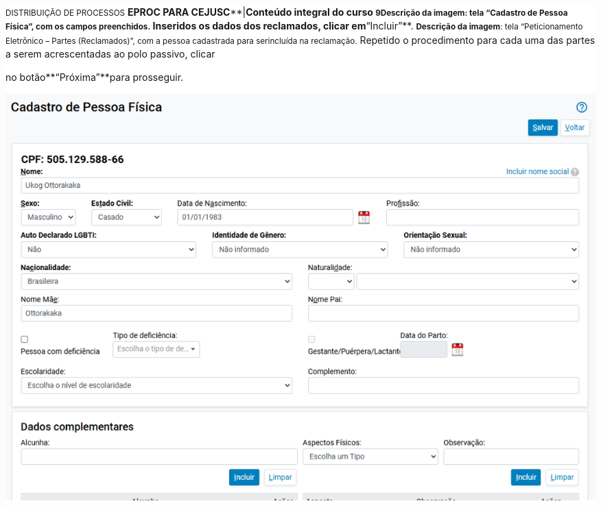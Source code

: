 
<small>DISTRIBUIÇÃO DE PROCESSOS</small>
**EPROC PARA CEJUSC****|**Conteúdo integral do curso
<small>**9**</small><small>**Descrição da imagem**: tela “Cadastro de Pessoa Física”, com os campos preenchidos.</small>
Inseridos os dados dos reclamados, clicar em**“Incluir”**.
<small>**Descrição da imagem**: tela “Peticionamento Eletrônico – Partes (Reclamados)”, com a pessoa cadastrada para ser</small><small>incluída na reclamação.</small>
Repetido o procedimento para cada uma das partes a serem acrescentadas ao polo passivo, clicar

no botão**“Próxima”**para prosseguir.

![Imagem Imagem_4008](imgs/Imagem_4008.png)
